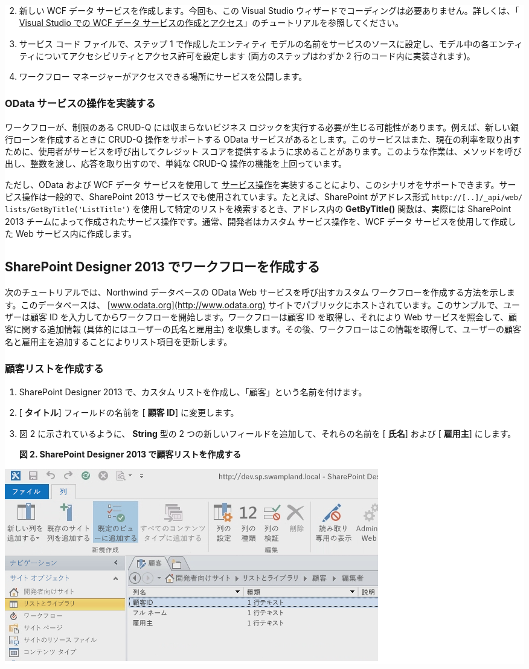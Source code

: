   
2. 新しい WCF データ サービスを作成します。今回も、この Visual Studio ウィザードでコーディングは必要ありません。詳しくは、「 [Visual Studio での WCF データ サービスの作成とアクセス](http://msdn.microsoft.com/ja-jp/library/vstudio/cc668184.aspx)」のチュートリアルを参照してください。
    
  
3. サービス コード ファイルで、ステップ 1 で作成したエンティティ モデルの名前をサービスのソースに設定し、モデル中の各エンティティについてアクセシビリティとアクセス許可を設定します (両方のステップはわずか 2 行のコード内に実装されます)。
    
  
4. ワークフロー マネージャーがアクセスできる場所にサービスを公開します。
    
  

### OData サービスの操作を実装する

ワークフローが、制限のある CRUD-Q には収まらないビジネス ロジックを実行する必要が生じる可能性があります。例えば、新しい銀行ローンを作成するときに CRUD-Q 操作をサポートする OData サービスがあるとします。このサービスはまた、現在の利率を取り出すために、使用者がサービスを呼び出してクレジット スコアを提供するように求めることがあります。このような作業は、メソッドを呼び出し、整数を渡し、応答を取り出すので、単純な CRUD-Q 操作の機能を上回っています。
  
    
    
ただし、OData および WCF データ サービスを使用して [サービス操作](http://msdn.microsoft.com/ja-jp/library/cc668788.aspx)を実装することにより、このシナリオをサポートできます。サービス操作は一般的で、SharePoint 2013 サービスでも使用されています。たとえば、SharePoint がアドレス形式  `http://[..]/_api/web/lists/GetByTitle('ListTitle')` を使用して特定のリストを検索するとき、アドレス内の **GetByTitle()** 関数は、実際には SharePoint 2013 チームによって作成されたサービス操作です。通常、開発者はカスタム サービス操作を、WCF データ サービスを使用して作成した Web サービス内に作成します。
  
    
    

## SharePoint Designer 2013 でワークフローを作成する

次のチュートリアルでは、Northwind データベースの OData Web サービスを呼び出すカスタム ワークフローを作成する方法を示します。このデータベースは、 [www.odata.org](http://www.odata.org) サイトでパブリックにホストされています。このサンプルで、ユーザーは顧客 ID を入力してからワークフローを開始します。ワークフローは顧客 ID を取得し、それにより Web サービスを照会して、顧客に関する追加情報 (具体的にはユーザーの氏名と雇用主) を収集します。その後、ワークフローはこの情報を取得して、ユーザーの顧客名と雇用主を追加することによりリスト項目を更新します。
  
    
    

### 顧客リストを作成する


1. SharePoint Designer 2013 で、カスタム リストを作成し、「顧客」という名前を付けます。
    
  
2. [ **タイトル**] フィールドの名前を [ **顧客 ID**] に変更します。
    
  
3. 図 2 に示されているように、 **String** 型の 2 つの新しいフィールドを追加して、それらの名前を [ **氏名**] および [ **雇用主**] にします。
    
   **図 2. SharePoint Designer 2013 で顧客リストを作成する**

  

![図 2. SP で顧客リストを作成](images/ngWSSP2013WorkflowSPD201302.png)
  